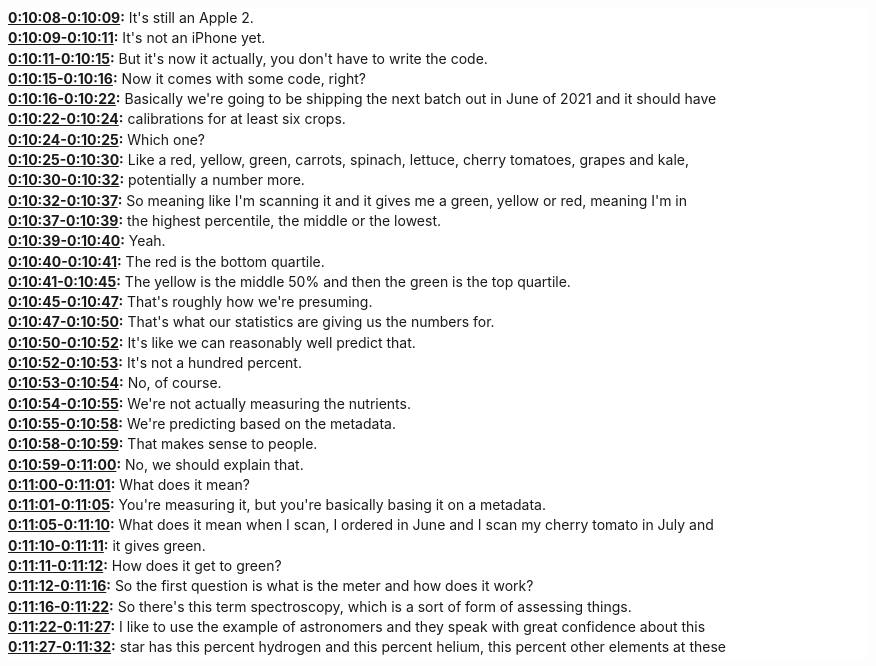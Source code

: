 **[0:10:08-0:10:09](https://investinginregenerativeagriculture.com/dan-kittredge-2#t=0:10:08):**  It's still an Apple 2.  
**[0:10:09-0:10:11](https://investinginregenerativeagriculture.com/dan-kittredge-2#t=0:10:09):**  It's not an iPhone yet.  
**[0:10:11-0:10:15](https://investinginregenerativeagriculture.com/dan-kittredge-2#t=0:10:11):**  But it's now it actually, you don't have to write the code.  
**[0:10:15-0:10:16](https://investinginregenerativeagriculture.com/dan-kittredge-2#t=0:10:15):**  Now it comes with some code, right?  
**[0:10:16-0:10:22](https://investinginregenerativeagriculture.com/dan-kittredge-2#t=0:10:16):**  Basically we're going to be shipping the next batch out in June of 2021 and it should have  
**[0:10:22-0:10:24](https://investinginregenerativeagriculture.com/dan-kittredge-2#t=0:10:22):**  calibrations for at least six crops.  
**[0:10:24-0:10:25](https://investinginregenerativeagriculture.com/dan-kittredge-2#t=0:10:24):**  Which one?  
**[0:10:25-0:10:30](https://investinginregenerativeagriculture.com/dan-kittredge-2#t=0:10:25):**  Like a red, yellow, green, carrots, spinach, lettuce, cherry tomatoes, grapes and kale,  
**[0:10:30-0:10:32](https://investinginregenerativeagriculture.com/dan-kittredge-2#t=0:10:30):**  potentially a number more.  
**[0:10:32-0:10:37](https://investinginregenerativeagriculture.com/dan-kittredge-2#t=0:10:32):**  So meaning like I'm scanning it and it gives me a green, yellow or red, meaning I'm in  
**[0:10:37-0:10:39](https://investinginregenerativeagriculture.com/dan-kittredge-2#t=0:10:37):**  the highest percentile, the middle or the lowest.  
**[0:10:39-0:10:40](https://investinginregenerativeagriculture.com/dan-kittredge-2#t=0:10:39):**  Yeah.  
**[0:10:40-0:10:41](https://investinginregenerativeagriculture.com/dan-kittredge-2#t=0:10:40):**  The red is the bottom quartile.  
**[0:10:41-0:10:45](https://investinginregenerativeagriculture.com/dan-kittredge-2#t=0:10:41):**  The yellow is the middle 50% and then the green is the top quartile.  
**[0:10:45-0:10:47](https://investinginregenerativeagriculture.com/dan-kittredge-2#t=0:10:45):**  That's roughly how we're presuming.  
**[0:10:47-0:10:50](https://investinginregenerativeagriculture.com/dan-kittredge-2#t=0:10:47):**  That's what our statistics are giving us the numbers for.  
**[0:10:50-0:10:52](https://investinginregenerativeagriculture.com/dan-kittredge-2#t=0:10:50):**  It's like we can reasonably well predict that.  
**[0:10:52-0:10:53](https://investinginregenerativeagriculture.com/dan-kittredge-2#t=0:10:52):**  It's not a hundred percent.  
**[0:10:53-0:10:54](https://investinginregenerativeagriculture.com/dan-kittredge-2#t=0:10:53):**  No, of course.  
**[0:10:54-0:10:55](https://investinginregenerativeagriculture.com/dan-kittredge-2#t=0:10:54):**  We're not actually measuring the nutrients.  
**[0:10:55-0:10:58](https://investinginregenerativeagriculture.com/dan-kittredge-2#t=0:10:55):**  We're predicting based on the metadata.  
**[0:10:58-0:10:59](https://investinginregenerativeagriculture.com/dan-kittredge-2#t=0:10:58):**  That makes sense to people.  
**[0:10:59-0:11:00](https://investinginregenerativeagriculture.com/dan-kittredge-2#t=0:10:59):**  No, we should explain that.  
**[0:11:00-0:11:01](https://investinginregenerativeagriculture.com/dan-kittredge-2#t=0:11:00):**  What does it mean?  
**[0:11:01-0:11:05](https://investinginregenerativeagriculture.com/dan-kittredge-2#t=0:11:01):**  You're measuring it, but you're basically basing it on a metadata.  
**[0:11:05-0:11:10](https://investinginregenerativeagriculture.com/dan-kittredge-2#t=0:11:05):**  What does it mean when I scan, I ordered in June and I scan my cherry tomato in July and  
**[0:11:10-0:11:11](https://investinginregenerativeagriculture.com/dan-kittredge-2#t=0:11:10):**  it gives green.  
**[0:11:11-0:11:12](https://investinginregenerativeagriculture.com/dan-kittredge-2#t=0:11:11):**  How does it get to green?  
**[0:11:12-0:11:16](https://investinginregenerativeagriculture.com/dan-kittredge-2#t=0:11:12):**  So the first question is what is the meter and how does it work?  
**[0:11:16-0:11:22](https://investinginregenerativeagriculture.com/dan-kittredge-2#t=0:11:16):**  So there's this term spectroscopy, which is a sort of form of assessing things.  
**[0:11:22-0:11:27](https://investinginregenerativeagriculture.com/dan-kittredge-2#t=0:11:22):**  I like to use the example of astronomers and they speak with great confidence about this  
**[0:11:27-0:11:32](https://investinginregenerativeagriculture.com/dan-kittredge-2#t=0:11:27):**  star has this percent hydrogen and this percent helium, this percent other elements at these  